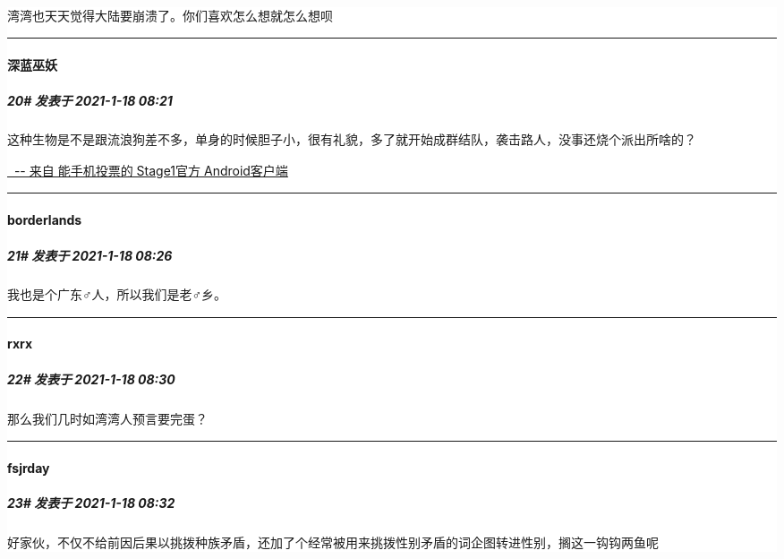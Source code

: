 


湾湾也天天觉得大陆要崩溃了。你们喜欢怎么想就怎么想呗







*****

####  深蓝巫妖  
##### 20#       发表于 2021-1-18 08:21




这种生物是不是跟流浪狗差不多，单身的时候胆子小，很有礼貌，多了就开始成群结队，袭击路人，没事还烧个派出所啥的？

[  -- 来自 能手机投票的 Stage1官方 Android客户端](https://www.coolapk.com/apk/140634)







*****

####  borderlands  
##### 21#       发表于 2021-1-18 08:26




我也是个广东♂人，所以我们是老♂乡。







*****

####  rxrx  
##### 22#       发表于 2021-1-18 08:30




那么我们几时如湾湾人预言要完蛋？







*****

####  fsjrday  
##### 23#       发表于 2021-1-18 08:32




好家伙，不仅不给前因后果以挑拨种族矛盾，还加了个经常被用来挑拨性别矛盾的词企图转进性别，搁这一钩钩两鱼呢
